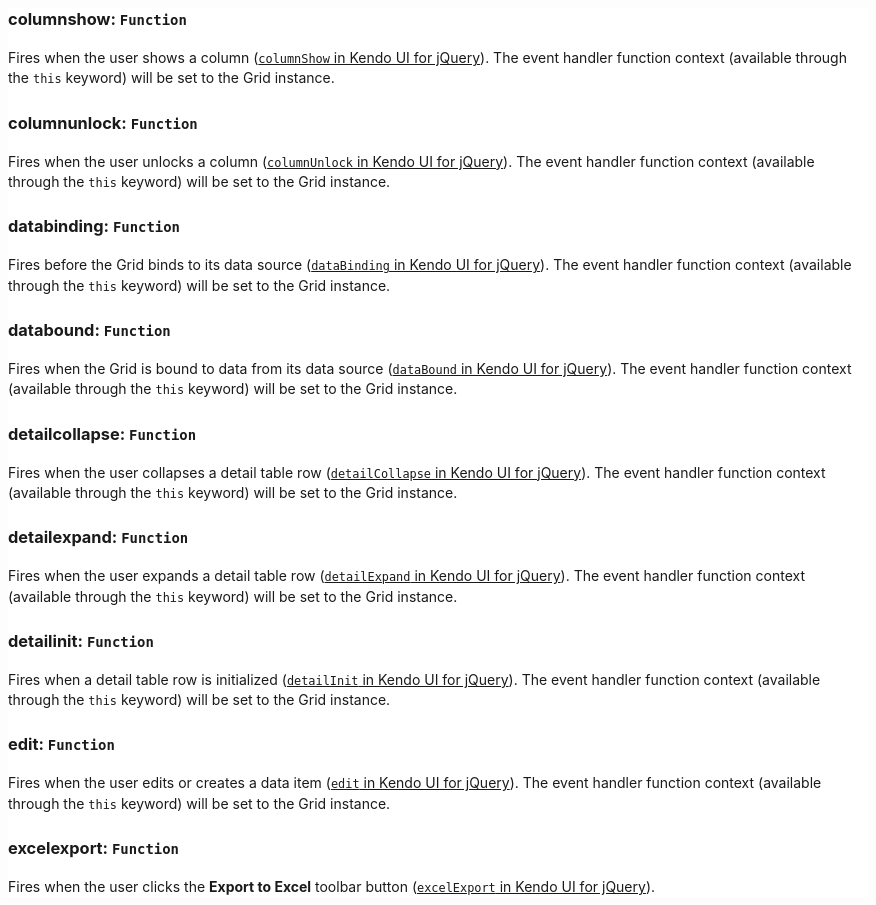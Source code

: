 ### columnshow: `Function`

Fires when the user shows a column ([`columnShow` in Kendo UI for jQuery](https://docs.telerik.com/kendo-ui/api/javascript/ui/grid/events/columnshow)). The event handler function context (available through the `this` keyword) will be set to the Grid instance.

### columnunlock: `Function`

Fires when the user unlocks a column ([`columnUnlock` in Kendo UI for jQuery](https://docs.telerik.com/kendo-ui/api/javascript/ui/grid/events/columnunlock)). The event handler function context (available through the `this` keyword) will be set to the Grid instance.

### databinding: `Function`

Fires before the Grid binds to its data source ([`dataBinding` in Kendo UI for jQuery](https://docs.telerik.com/kendo-ui/api/javascript/ui/grid/events/databinding)). The event handler function context (available through the `this` keyword) will be set to the Grid instance.

### databound: `Function`

Fires when the Grid is bound to data from its data source ([`dataBound` in Kendo UI for jQuery](https://docs.telerik.com/kendo-ui/api/javascript/ui/grid/events/databound)). The event handler function context (available through the `this` keyword) will be set to the Grid instance.

### detailcollapse: `Function`

Fires when the user collapses a detail table row ([`detailCollapse` in Kendo UI for jQuery](https://docs.telerik.com/kendo-ui/api/javascript/ui/grid/events/detailcollapse)). The event handler function context (available through the `this` keyword) will be set to the Grid instance.

### detailexpand: `Function`

Fires when the user expands a detail table row ([`detailExpand` in Kendo UI for jQuery](https://docs.telerik.com/kendo-ui/api/javascript/ui/grid/events/detailexpand)). The event handler function context (available through the `this` keyword) will be set to the Grid instance.

### detailinit: `Function`

Fires when a detail table row is initialized ([`detailInit` in Kendo UI for jQuery](https://docs.telerik.com/kendo-ui/api/javascript/ui/grid/events/detailinit)). The event handler function context (available through the `this` keyword) will be set to the Grid instance.

### edit: `Function`

Fires when the user edits or creates a data item ([`edit` in Kendo UI for jQuery](https://docs.telerik.com/kendo-ui/api/javascript/ui/grid/events/edit)). The event handler function context (available through the `this` keyword) will be set to the Grid instance.

### excelexport: `Function`

Fires when the user clicks the **Export to Excel** toolbar button ([`excelExport` in Kendo UI for jQuery](https://docs.telerik.com/kendo-ui/api/javascript/ui/grid/events/excelexport)).
